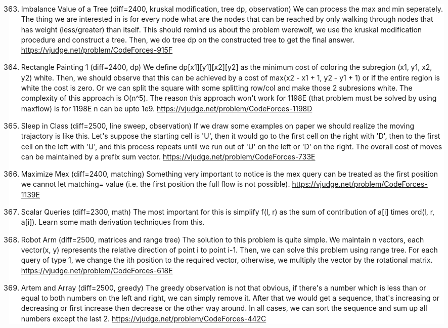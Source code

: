 363. Imbalance Value of a Tree (diff=2400, kruskal modification, tree dp, observation)
We can process the max and min seperately. The thing we are interested in is for every node what are the nodes
that can be reached by only walking through nodes that has weight (less/greater) than itself. This should
remind us about the problem werewolf, we use the kruskal modification procedure and construct a tree.
Then, we do tree dp on the constructed tree to get the final answer.
https://vjudge.net/problem/CodeForces-915F

364. Rectangle Painting 1 (diff=2400, dp)
We define dp[x1][y1][x2][y2] as the minimum cost of coloring the subregion (x1, y1, x2, y2) white. Then,
we should observe that this can be achieved by a cost of max(x2 - x1 + 1, y2 - y1 + 1) or if the entire
region is white the cost is zero. Or we can split the square with some splitting row/col and make those
2 subresions white. The complexity of this approach is O(n^5). The reason this approach won't work for 1198E
(that problem must be solved by using maxflow) is for 1198E n can be upto 1e9.
https://vjudge.net/problem/CodeForces-1198D

365. Sleep in Class (diff=2500, line sweep, observation)
If we draw some examples on paper we should realize the moving trajactory is like this. Let's suppose the starting
cell is 'U', then it would go to the first cell on the right with 'D', then to the first cell on the left with 'U',
and this process repeats until we run out of 'U' on the left or 'D' on the right. The overall cost of moves
can be maintained by a prefix sum vector. https://vjudge.net/problem/CodeForces-733E

366. Maximize Mex (diff=2400, matching)
Something very important to notice is the mex query can be treated as the first position we cannot let matching=
value (i.e. the first position the full flow is not possible). https://vjudge.net/problem/CodeForces-1139E

367. Scalar Queries (diff=2300, math)
The most important for this is simplify f(l, r) as the sum of contribution of a[i] times ord(l, r, a[i]).
Learn some math derivation techniques from this.

368. Robot Arm (diff=2500, matrices and range tree)
The solution to this problem is quite simple. We maintain n vectors, each vector(x, y) represents the relative
direction of point i to point i-1. Then, we can solve this problem using range tree. For each query of type
1, we change the ith position to the required vector, otherwise, we multiply the vector by the rotational matrix.
https://vjudge.net/problem/CodeForces-618E

369. Artem and Array (diff=2500, greedy)
The greedy observation is not that obvious, if there's a number which is less than or equal to both numbers
on the left and right, we can simply remove it. After that we would get a sequence, that's increasing or decreasing
or first increase then decrease or the other way around. In all cases, we can sort the sequence and sum up all
numbers except the last 2. https://vjudge.net/problem/CodeForces-442C
